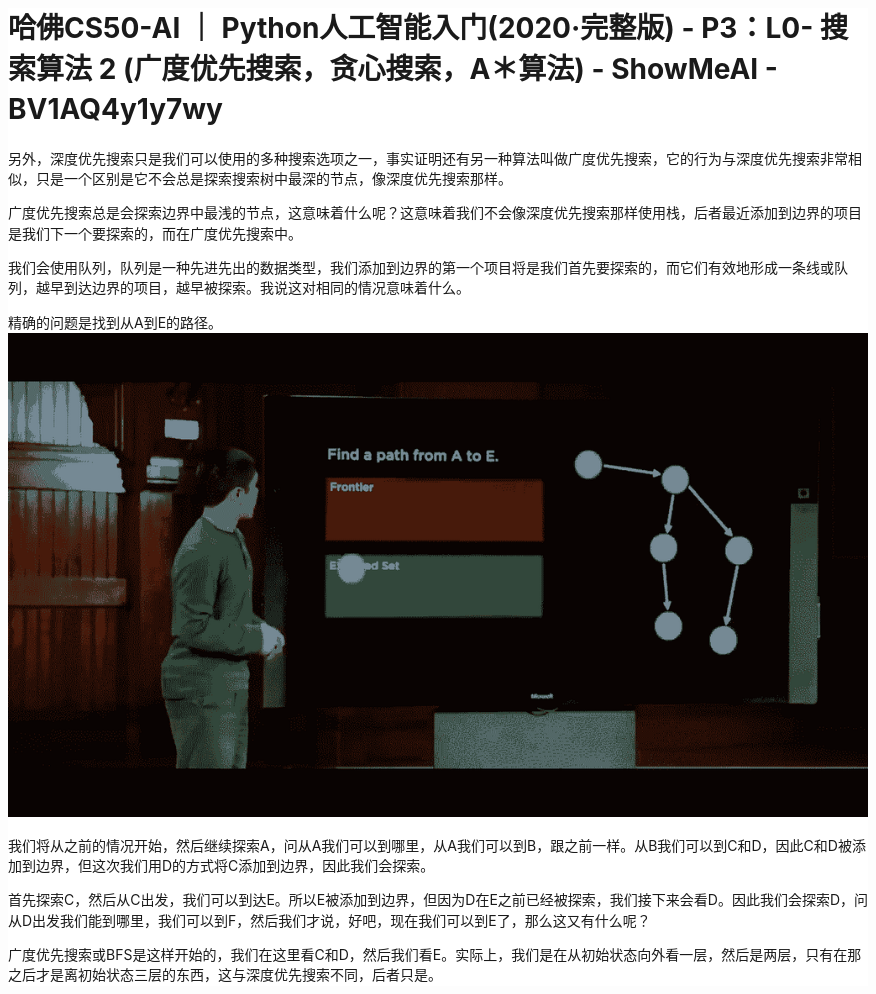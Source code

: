 # 哈佛CS50-AI ｜ Python人工智能入门(2020·完整版) - P3：L0- 搜索算法 2 (广度优先搜索，贪心搜索，A＊算法) - ShowMeAI - BV1AQ4y1y7wy

另外，深度优先搜索只是我们可以使用的多种搜索选项之一，事实证明还有另一种算法叫做广度优先搜索，它的行为与深度优先搜索非常相似，只是一个区别是它不会总是探索搜索树中最深的节点，像深度优先搜索那样。

广度优先搜索总是会探索边界中最浅的节点，这意味着什么呢？这意味着我们不会像深度优先搜索那样使用栈，后者最近添加到边界的项目是我们下一个要探索的，而在广度优先搜索中。

我们会使用队列，队列是一种先进先出的数据类型，我们添加到边界的第一个项目将是我们首先要探索的，而它们有效地形成一条线或队列，越早到达边界的项目，越早被探索。我说这对相同的情况意味着什么。

精确的问题是找到从A到E的路径。![](img/1885304785061450828b076e969d139d_1.png)

我们将从之前的情况开始，然后继续探索A，问从A我们可以到哪里，从A我们可以到B，跟之前一样。从B我们可以到C和D，因此C和D被添加到边界，但这次我们用D的方式将C添加到边界，因此我们会探索。

首先探索C，然后从C出发，我们可以到达E。所以E被添加到边界，但因为D在E之前已经被探索，我们接下来会看D。因此我们会探索D，问从D出发我们能到哪里，我们可以到F，然后我们才说，好吧，现在我们可以到E了，那么这又有什么呢？

广度优先搜索或BFS是这样开始的，我们在这里看C和D，然后我们看E。实际上，我们是在从初始状态向外看一层，然后是两层，只有在那之后才是离初始状态三层的东西，这与深度优先搜索不同，后者只是。
